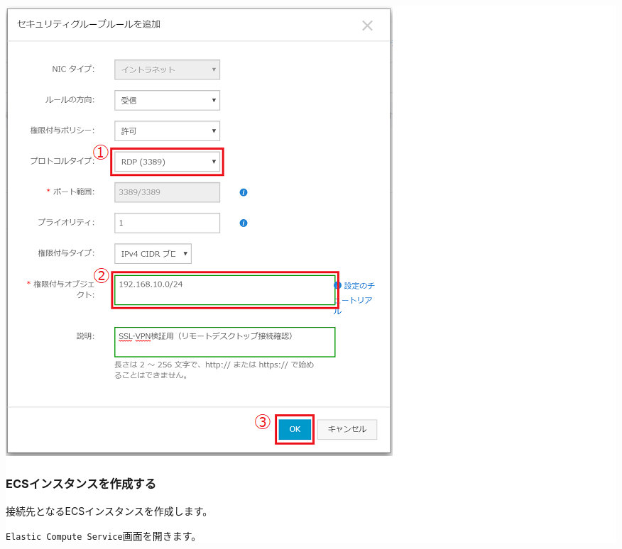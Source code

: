 ![img](https://raw.githubusercontent.com/sbopsv/cloud-tech/master/content/usecase-network/Network_images_26006613453327100/20191024151749.png "img")




### ECSインスタンスを作成する

接続先となるECSインスタンスを作成します。

`Elastic Compute Service`画面を開きます。
